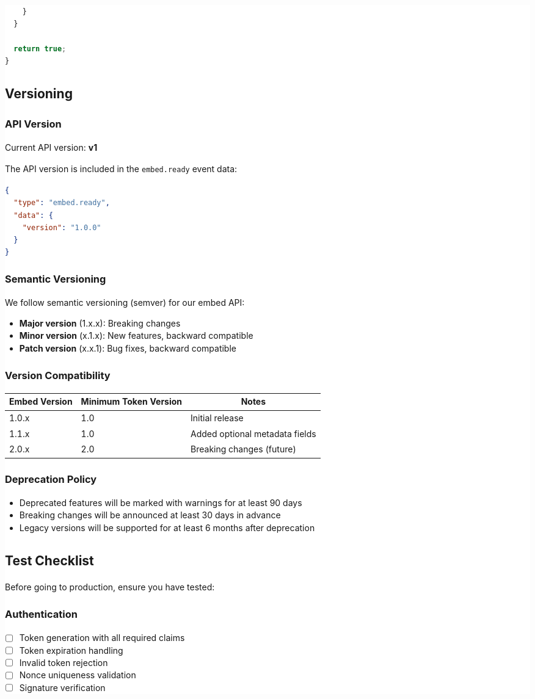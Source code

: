 ```typescript
    }
  }
  
  return true;
}
```

## Versioning

### API Version

Current API version: **v1**

The API version is included in the `embed.ready` event data:

```json
{
  "type": "embed.ready",
  "data": {
    "version": "1.0.0"
  }
}
```

### Semantic Versioning

We follow semantic versioning (semver) for our embed API:

- **Major version** (1.x.x): Breaking changes
- **Minor version** (x.1.x): New features, backward compatible
- **Patch version** (x.x.1): Bug fixes, backward compatible

### Version Compatibility

| Embed Version | Minimum Token Version | Notes |
|--------------|----------------------|--------|
| 1.0.x | 1.0 | Initial release |
| 1.1.x | 1.0 | Added optional metadata fields |
| 2.0.x | 2.0 | Breaking changes (future) |

### Deprecation Policy

- Deprecated features will be marked with warnings for at least 90 days
- Breaking changes will be announced at least 30 days in advance
- Legacy versions will be supported for at least 6 months after deprecation

## Test Checklist

Before going to production, ensure you have tested:

### Authentication
- [ ] Token generation with all required claims
- [ ] Token expiration handling
- [ ] Invalid token rejection
- [ ] Nonce uniqueness validation
- [ ] Signature verification
